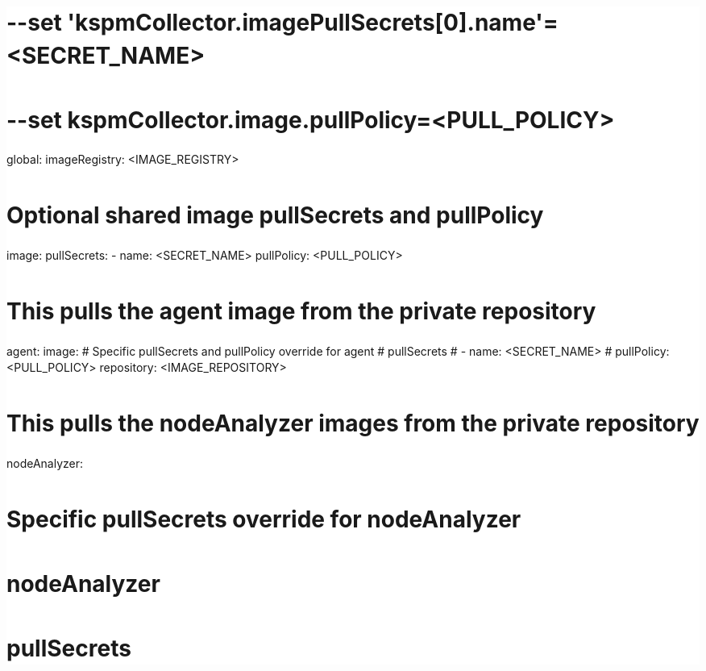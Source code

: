 # --set 'kspmCollector.imagePullSecrets[0].name'=<SECRET_NAME>

# --set kspmCollector.image.pullPolicy=<PULL_POLICY>



global:
  imageRegistry: <IMAGE_REGISTRY>

# Optional shared image pullSecrets and pullPolicy

  image:
    pullSecrets:
      - name: <SECRET_NAME>
    pullPolicy: <PULL_POLICY>

# This pulls the agent image from the private repository

agent:
  image:
    # Specific pullSecrets and pullPolicy override for agent
    # pullSecrets
    # - name: <SECRET_NAME>
    # pullPolicy: <PULL_POLICY>
    repository: <IMAGE_REPOSITORY>

# This pulls the nodeAnalyzer images from the private repository

nodeAnalyzer:

# Specific pullSecrets override for nodeAnalyzer

# nodeAnalyzer

# pullSecrets
